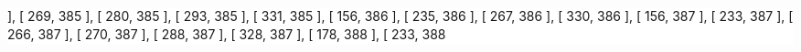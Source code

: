   ],
  [
    269,
    385
  ],
  [
    280,
    385
  ],
  [
    293,
    385
  ],
  [
    331,
    385
  ],
  [
    156,
    386
  ],
  [
    235,
    386
  ],
  [
    267,
    386
  ],
  [
    330,
    386
  ],
  [
    156,
    387
  ],
  [
    233,
    387
  ],
  [
    266,
    387
  ],
  [
    270,
    387
  ],
  [
    288,
    387
  ],
  [
    328,
    387
  ],
  [
    178,
    388
  ],
  [
    233,
    388